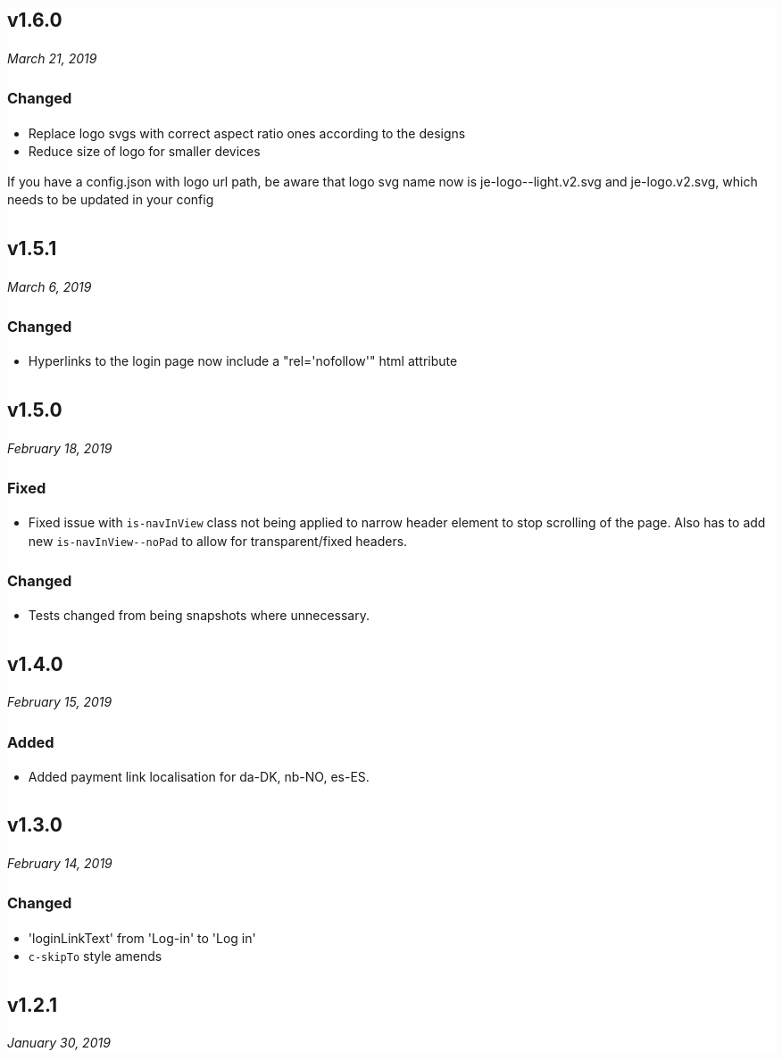 
v1.6.0
------------------------------
*March 21, 2019*

### Changed
- Replace logo svgs with correct aspect ratio ones according to the designs
- Reduce size of logo for smaller devices

If you have a config.json with logo url path, be aware that logo svg name now is je-logo--light.v2.svg and je-logo.v2.svg, which needs to be updated in your config


v1.5.1
------------------------------
*March 6, 2019*

### Changed
- Hyperlinks to the login page now include a "rel='nofollow'" html attribute


v1.5.0
------------------------------
*February 18, 2019*

### Fixed
- Fixed issue with `is-navInView` class not being applied to narrow header element to stop scrolling of the page.  Also has to add new `is-navInView--noPad` to allow for transparent/fixed headers.

### Changed
- Tests changed from being snapshots where unnecessary.


v1.4.0
------------------------------
*February 15, 2019*

### Added
- Added payment link localisation for da-DK, nb-NO, es-ES.


v1.3.0
------------------------------
*February 14, 2019*

### Changed
- 'loginLinkText' from 'Log-in' to 'Log in'
- `c-skipTo` style amends


v1.2.1
------------------------------
*January 30, 2019*
